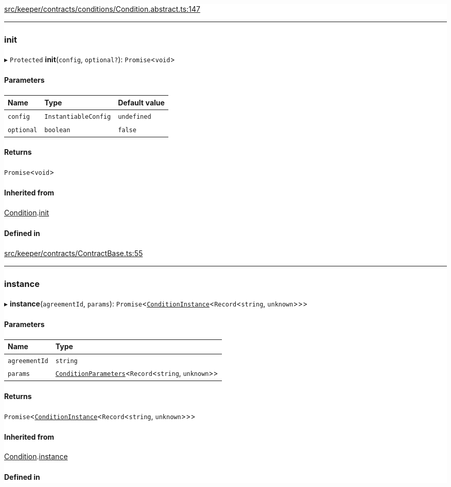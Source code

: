 [src/keeper/contracts/conditions/Condition.abstract.ts:147](https://github.com/nevermined-io/sdk-js/blob/2dcaeeb/src/keeper/contracts/conditions/Condition.abstract.ts#L147)

___

### init

▸ `Protected` **init**(`config`, `optional?`): `Promise`<`void`\>

#### Parameters

| Name | Type | Default value |
| :------ | :------ | :------ |
| `config` | `InstantiableConfig` | `undefined` |
| `optional` | `boolean` | `false` |

#### Returns

`Promise`<`void`\>

#### Inherited from

[Condition](Condition.md).[init](Condition.md#init)

#### Defined in

[src/keeper/contracts/ContractBase.ts:55](https://github.com/nevermined-io/sdk-js/blob/2dcaeeb/src/keeper/contracts/ContractBase.ts#L55)

___

### instance

▸ **instance**(`agreementId`, `params`): `Promise`<[`ConditionInstance`](../interfaces/conditions.ConditionInstance.md)<`Record`<`string`, `unknown`\>\>\>

#### Parameters

| Name | Type |
| :------ | :------ |
| `agreementId` | `string` |
| `params` | [`ConditionParameters`](../interfaces/conditions.ConditionParameters.md)<`Record`<`string`, `unknown`\>\> |

#### Returns

`Promise`<[`ConditionInstance`](../interfaces/conditions.ConditionInstance.md)<`Record`<`string`, `unknown`\>\>\>

#### Inherited from

[Condition](Condition.md).[instance](Condition.md#instance)

#### Defined in

